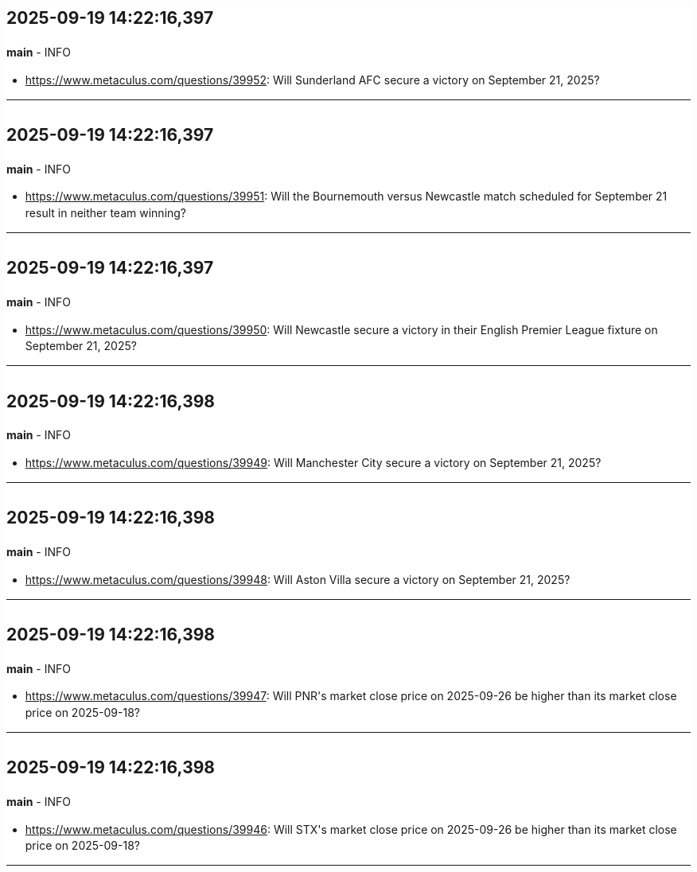 
## 2025-09-19 14:22:16,397
__main__ - INFO
  - https://www.metaculus.com/questions/39952: Will Sunderland AFC secure a victory on September 21, 2025?

---

## 2025-09-19 14:22:16,397
__main__ - INFO
  - https://www.metaculus.com/questions/39951: Will the Bournemouth versus Newcastle match scheduled for September 21 result in neither team winning?

---

## 2025-09-19 14:22:16,397
__main__ - INFO
  - https://www.metaculus.com/questions/39950: Will Newcastle secure a victory in their English Premier League fixture on September 21, 2025?

---

## 2025-09-19 14:22:16,398
__main__ - INFO
  - https://www.metaculus.com/questions/39949: Will Manchester City secure a victory on September 21, 2025?

---

## 2025-09-19 14:22:16,398
__main__ - INFO
  - https://www.metaculus.com/questions/39948: Will Aston Villa secure a victory on September 21, 2025?

---

## 2025-09-19 14:22:16,398
__main__ - INFO
  - https://www.metaculus.com/questions/39947: Will PNR's market close price on 2025-09-26 be higher than its market close price on 2025-09-18?

---

## 2025-09-19 14:22:16,398
__main__ - INFO
  - https://www.metaculus.com/questions/39946: Will STX's market close price on 2025-09-26 be higher than its market close price on 2025-09-18?

---